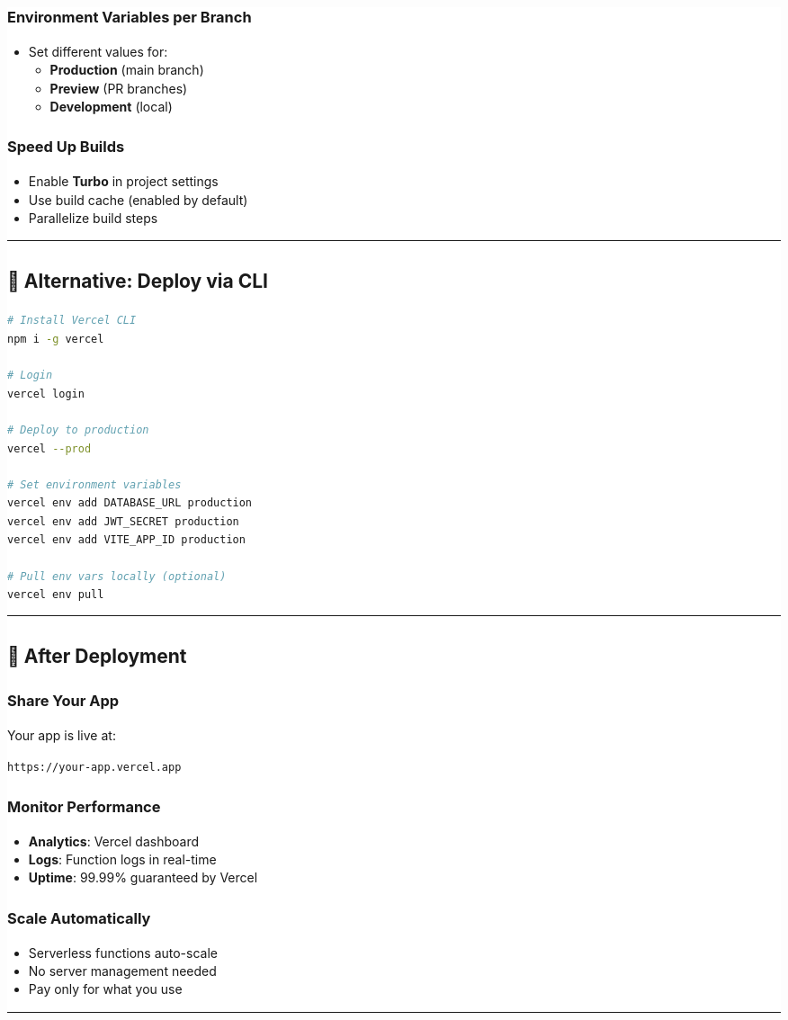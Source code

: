 ### Environment Variables per Branch
- Set different values for:
  - **Production** (main branch)
  - **Preview** (PR branches)
  - **Development** (local)

### Speed Up Builds
- Enable **Turbo** in project settings
- Use build cache (enabled by default)
- Parallelize build steps

---

## 🚀 Alternative: Deploy via CLI

```bash
# Install Vercel CLI
npm i -g vercel

# Login
vercel login

# Deploy to production
vercel --prod

# Set environment variables
vercel env add DATABASE_URL production
vercel env add JWT_SECRET production
vercel env add VITE_APP_ID production

# Pull env vars locally (optional)
vercel env pull
```

---

## 📱 After Deployment

### Share Your App
Your app is live at:
```
https://your-app.vercel.app
```

### Monitor Performance
- **Analytics**: Vercel dashboard
- **Logs**: Function logs in real-time
- **Uptime**: 99.99% guaranteed by Vercel

### Scale Automatically
- Serverless functions auto-scale
- No server management needed
- Pay only for what you use

---